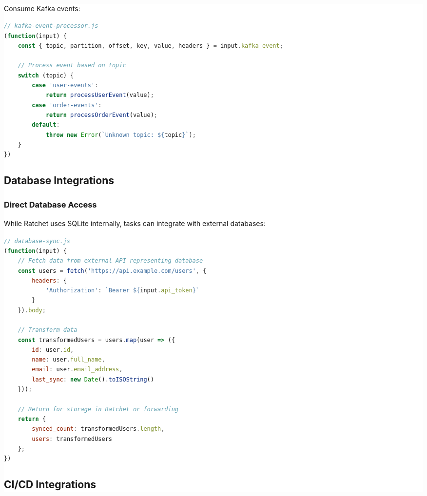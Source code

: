 Consume Kafka events:

```javascript
// kafka-event-processor.js
(function(input) {
    const { topic, partition, offset, key, value, headers } = input.kafka_event;
    
    // Process event based on topic
    switch (topic) {
        case 'user-events':
            return processUserEvent(value);
        case 'order-events':
            return processOrderEvent(value);
        default:
            throw new Error(`Unknown topic: ${topic}`);
    }
})
```

## Database Integrations

### Direct Database Access

While Ratchet uses SQLite internally, tasks can integrate with external databases:

```javascript
// database-sync.js
(function(input) {
    // Fetch data from external API representing database
    const users = fetch('https://api.example.com/users', {
        headers: {
            'Authorization': `Bearer ${input.api_token}`
        }
    }).body;
    
    // Transform data
    const transformedUsers = users.map(user => ({
        id: user.id,
        name: user.full_name,
        email: user.email_address,
        last_sync: new Date().toISOString()
    }));
    
    // Return for storage in Ratchet or forwarding
    return {
        synced_count: transformedUsers.length,
        users: transformedUsers
    };
})
```

## CI/CD Integrations
